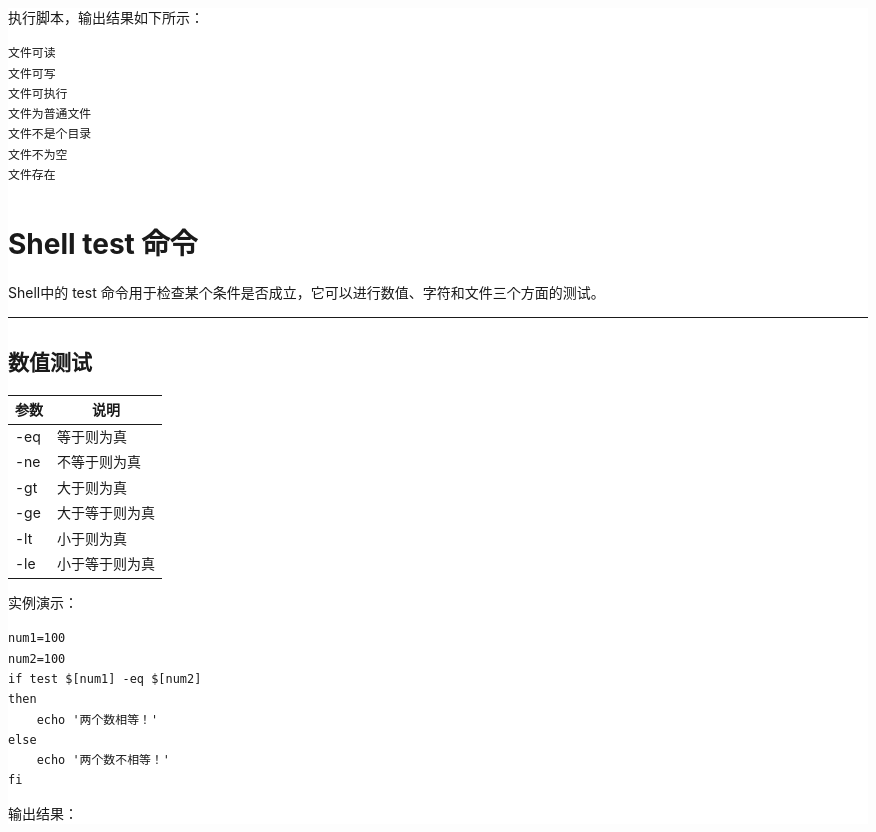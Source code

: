 
执行脚本，输出结果如下所示：

```
文件可读
文件可写
文件可执行
文件为普通文件
文件不是个目录
文件不为空
文件存在
```

 







# Shell test 命令

Shell中的 test 命令用于检查某个条件是否成立，它可以进行数值、字符和文件三个方面的测试。

------

## 数值测试

| 参数 | 说明           |
| ---- | -------------- |
| -eq  | 等于则为真     |
| -ne  | 不等于则为真   |
| -gt  | 大于则为真     |
| -ge  | 大于等于则为真 |
| -lt  | 小于则为真     |
| -le  | 小于等于则为真 |

实例演示：

```
num1=100
num2=100
if test $[num1] -eq $[num2]
then
    echo '两个数相等！'
else
    echo '两个数不相等！'
fi
```

输出结果：
